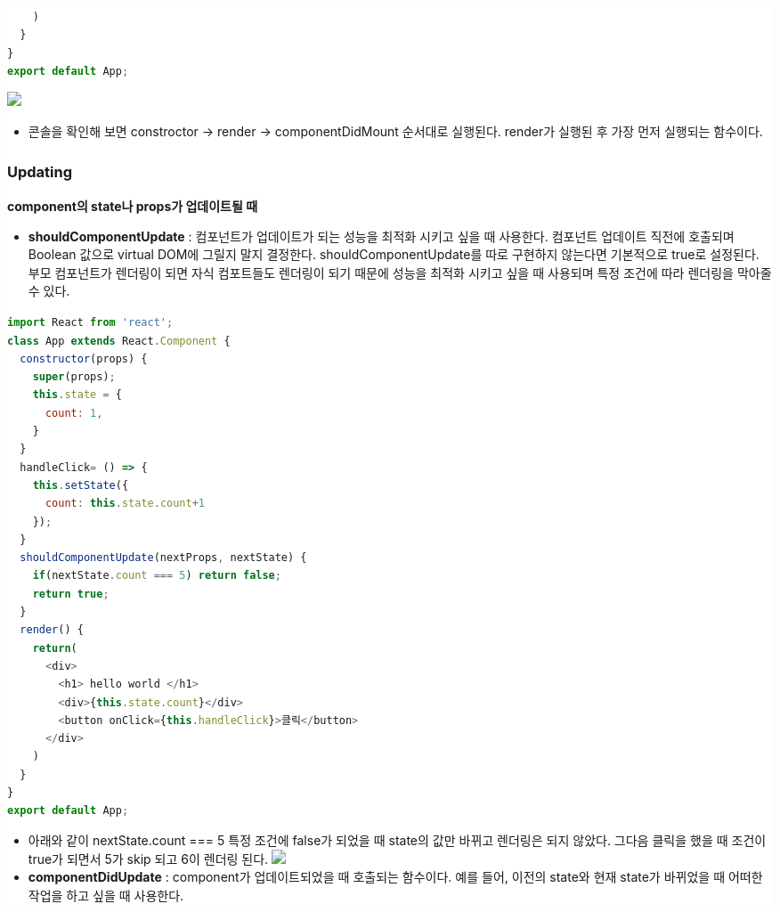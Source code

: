 ```javascript
    )
  }
}
export default App;
```
![](https://images.velog.io/images/760kry/post/f9267dfa-cd8a-4c34-801a-a2df56645b42/image.png)
- 콘솔을 확인해 보면 constroctor -> render -> componentDidMount 순서대로 실행된다. render가 실행된 후 가장 먼저 실행되는 함수이다.

### Updating

**component의 state나 props가 업데이트될 때**

- **shouldComponentUpdate** : 컴포넌트가 업데이트가 되는 성능을 최적화 시키고 싶을 때 사용한다.
컴포넌트 업데이트 직전에 호출되며 Boolean 값으로 virtual DOM에 그릴지 말지 결정한다. shouldComponentUpdate를 따로 구현하지 않는다면 기본적으로 true로 설정된다.
부모 컴포넌트가 렌더링이 되면 자식 컴포트들도 렌더링이 되기 때문에 성능을 최적화 시키고 싶을 때 사용되며 특정 조건에 따라 렌더링을 막아줄 수 있다.

```javascript
import React from 'react'; 
class App extends React.Component {
  constructor(props) {
    super(props);
    this.state = {
      count: 1,
    }
  }
  handleClick= () => {
    this.setState({
      count: this.state.count+1
    });
  }
  shouldComponentUpdate(nextProps, nextState) {
    if(nextState.count === 5) return false;
    return true;
  }
  render() {
    return(
      <div> 
        <h1> hello world </h1>
        <div>{this.state.count}</div>
        <button onClick={this.handleClick}>클릭</button>
      </div>
    )
  }
}
export default App;
```

- 아래와 같이 nextState.count === 5 특정 조건에 false가 되었을 때 state의 값만 바뀌고 렌더링은 되지 않았다.
그다음 클릭을 했을 때 조건이 true가 되면서 5가 skip 되고 6이 렌더링 된다.
![](https://images.velog.io/images/760kry/post/6ba5b501-c696-4603-a482-b377b39b027b/%EB%85%B9%ED%99%94_2020_02_27_15_44_00_187.gif)
- **componentDidUpdate** : component가 업데이트되었을 때 호출되는 함수이다.
예를 들어, 이전의 state와 현재 state가 바뀌었을 때 어떠한 작업을 하고 싶을 때 사용한다.
